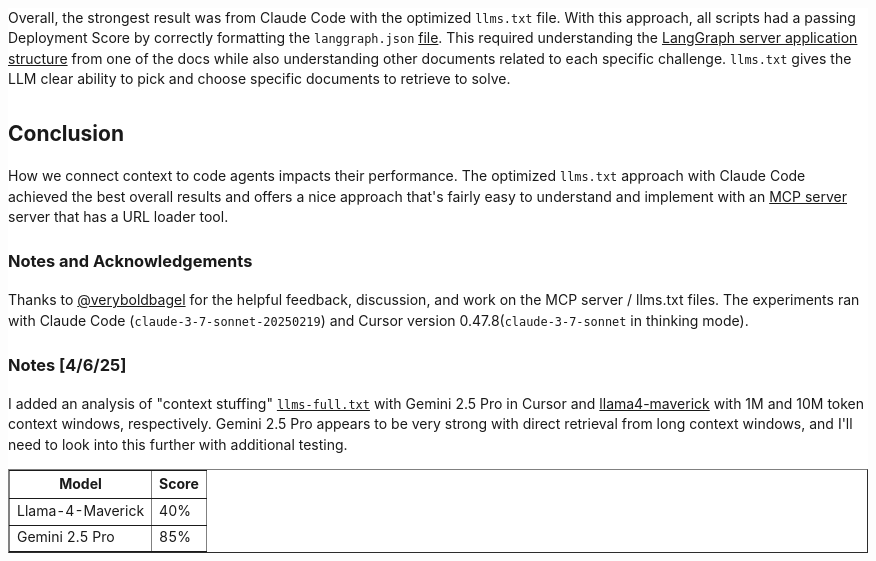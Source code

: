 
Overall, the strongest result was from Claude Code with the optimized `llms.txt` file. With this approach, all scripts had a passing Deployment Score by correctly formatting the `langgraph.json` [file](https://langchain-ai.github.io/langgraph/tutorials/langgraph-platform/local-server/). This required understanding the [LangGraph server application structure](https://langchain-ai.github.io/langgraph/concepts/application_structure/) from one of the docs while also understanding other documents related to each specific challenge. `llms.txt` gives the LLM clear ability to pick and choose specific documents to retrieve to solve. 

## Conclusion

How we connect context to code agents impacts their performance. The optimized `llms.txt` approach with Claude Code achieved the best overall results and offers a nice approach that's fairly easy to understand and implement with an [MCP server](https://github.com/langchain-ai/mcpdoc) server that has a URL loader tool.

### Notes and Acknowledgements

Thanks to [@veryboldbagel](https://x.com/veryboldbagel) for the helpful feedback, discussion, and work on the MCP server / llms.txt files. The experiments ran with Claude Code (`claude-3-7-sonnet-20250219`) and Cursor version 0.47.8(`claude-3-7-sonnet` in thinking mode).

### Notes [4/6/25]

I added an analysis of "context stuffing" [`llms-full.txt`](https://langchain-ai.github.io/langgraph/llms-full.txt) with Gemini 2.5 Pro in Cursor and [llama4-maverick](https://ai.meta.com/blog/llama-4-multimodal-intelligence/) with 1M and 10M token context windows, respectively. Gemini 2.5 Pro appears to be very strong with direct retrieval from long context windows, and I'll need to look into this further with additional testing. 

<table border="1" cellpadding="5">
  <tr>
    <th>Model</th>
    <th>Score</th>
  </tr>
  <tr>
    <td>Llama-4-Maverick</td>
    <td>40%</td>
  </tr>
  <tr>
    <td>Gemini 2.5 Pro</td>
    <td>85%</td>
  </tr>
</table>